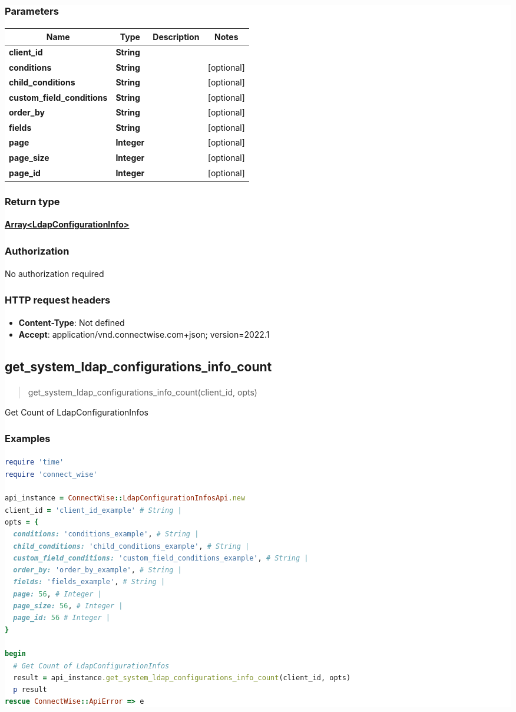 ### Parameters

| Name | Type | Description | Notes |
| ---- | ---- | ----------- | ----- |
| **client_id** | **String** |  |  |
| **conditions** | **String** |  | [optional] |
| **child_conditions** | **String** |  | [optional] |
| **custom_field_conditions** | **String** |  | [optional] |
| **order_by** | **String** |  | [optional] |
| **fields** | **String** |  | [optional] |
| **page** | **Integer** |  | [optional] |
| **page_size** | **Integer** |  | [optional] |
| **page_id** | **Integer** |  | [optional] |

### Return type

[**Array&lt;LdapConfigurationInfo&gt;**](LdapConfigurationInfo.md)

### Authorization

No authorization required

### HTTP request headers

- **Content-Type**: Not defined
- **Accept**: application/vnd.connectwise.com+json; version=2022.1


## get_system_ldap_configurations_info_count

> <Count> get_system_ldap_configurations_info_count(client_id, opts)

Get Count of LdapConfigurationInfos

### Examples

```ruby
require 'time'
require 'connect_wise'

api_instance = ConnectWise::LdapConfigurationInfosApi.new
client_id = 'client_id_example' # String | 
opts = {
  conditions: 'conditions_example', # String | 
  child_conditions: 'child_conditions_example', # String | 
  custom_field_conditions: 'custom_field_conditions_example', # String | 
  order_by: 'order_by_example', # String | 
  fields: 'fields_example', # String | 
  page: 56, # Integer | 
  page_size: 56, # Integer | 
  page_id: 56 # Integer | 
}

begin
  # Get Count of LdapConfigurationInfos
  result = api_instance.get_system_ldap_configurations_info_count(client_id, opts)
  p result
rescue ConnectWise::ApiError => e
```